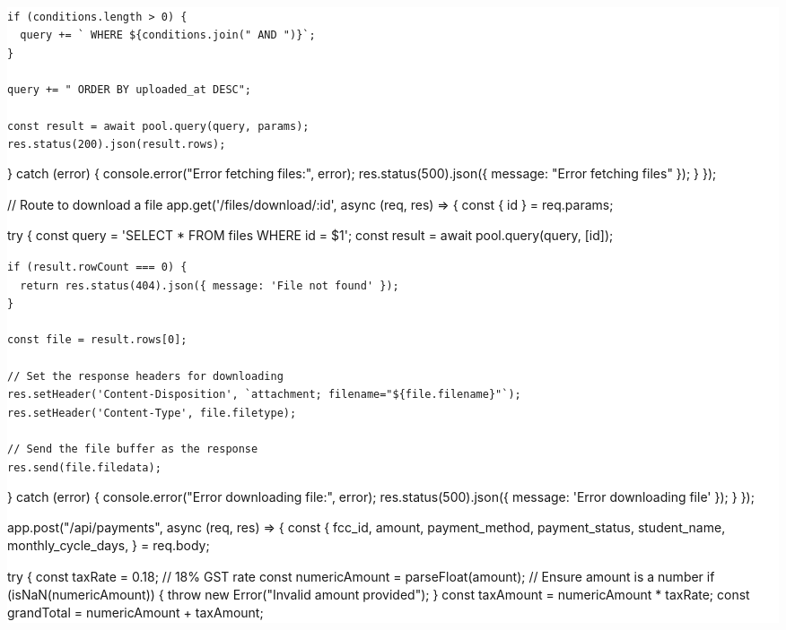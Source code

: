     if (conditions.length > 0) {
      query += ` WHERE ${conditions.join(" AND ")}`;
    }

    query += " ORDER BY uploaded_at DESC";

    const result = await pool.query(query, params);
    res.status(200).json(result.rows);
  } catch (error) {
    console.error("Error fetching files:", error);
    res.status(500).json({ message: "Error fetching files" });
  }
});


// Route to download a file
app.get('/files/download/:id', async (req, res) => {
  const { id } = req.params;

  try {
    const query = 'SELECT * FROM files WHERE id = $1';
    const result = await pool.query(query, [id]);

    if (result.rowCount === 0) {
      return res.status(404).json({ message: 'File not found' });
    }

    const file = result.rows[0];

    // Set the response headers for downloading
    res.setHeader('Content-Disposition', `attachment; filename="${file.filename}"`);
    res.setHeader('Content-Type', file.filetype);

    // Send the file buffer as the response
    res.send(file.filedata);
  } catch (error) {
    console.error("Error downloading file:", error);
    res.status(500).json({ message: 'Error downloading file' });
  }
});


app.post("/api/payments", async (req, res) => {
  const {
    fcc_id,
    amount,
    payment_method,
    payment_status,
    student_name,
    monthly_cycle_days,
  } = req.body;

  try {
    const taxRate = 0.18; // 18% GST rate
    const numericAmount = parseFloat(amount); // Ensure amount is a number
    if (isNaN(numericAmount)) {
      throw new Error("Invalid amount provided");
    }
    const taxAmount = numericAmount * taxRate;
    const grandTotal = numericAmount + taxAmount;

